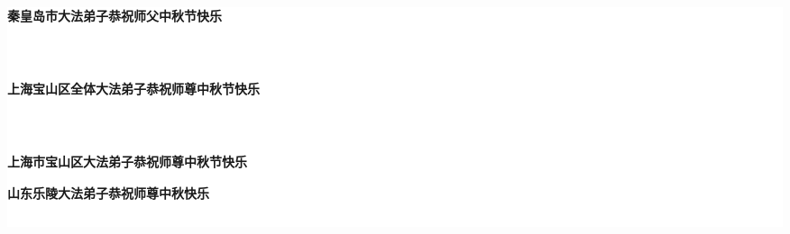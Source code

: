  </p>
 <p>
  <b>
   秦皇岛市大法弟子恭祝师父中秋节快乐
  </b>
  <br/>
  
 </p>
 <div style="line-height: 90%; text-align: center;">
  <ok href=" https://i.epochtimes.com/assets/uploads/2009/10/910031925521680-450x288.jpg" rel="noreferrer noopener" target="_blank">
   <img alt="" class="size-medium wp-image-7588508" src="https://i.epochtimes.com/assets/uploads/2009/10/910031925521680-450x288.jpg" title=""/>
  </ok>
  <br/>
  <span class="bn12">
  </span>
 </div>
 <p>
  
  <br/>
  <b>
   上海宝山区全体大法弟子恭祝师尊中秋节快乐
  </b>
 </p>
 <p>
  
 </p>
 <div style="line-height: 90%; text-align: center;">
  <ok href=" https://i.epochtimes.com/assets/uploads/2009/10/910031925511680-450x270.jpg" rel="noreferrer noopener" target="_blank">
   <img alt="" class="size-medium wp-image-7588509" src="https://i.epochtimes.com/assets/uploads/2009/10/910031925511680-450x270.jpg" title=""/>
  </ok>
  <br/>
  <span class="bn12">
  </span>
 </div>
 <p>
  
  <br/>
  <b>
   上海市宝山区大法弟子恭祝师尊中秋节快乐
  </b>
 </p>
 <p>
  <b>
   山东乐陵大法弟子恭祝师尊中秋快乐
  </b>
 </p>
 <p>
  
 </p>
 <div style="line-height: 90%; text-align: center;">
  <ok href=" https://i.epochtimes.com/assets/uploads/2009/10/910031925501680-450x233.jpg" rel="noreferrer noopener" target="_blank">
   <img alt="" class="size-medium wp-image-7588510" src="https://i.epochtimes.com/assets/uploads/2009/10/910031925501680-450x233.jpg" title=""/>
  </ok>
  <br/>
  <span class="bn12">
  </span>
 </div>
 <p>
  